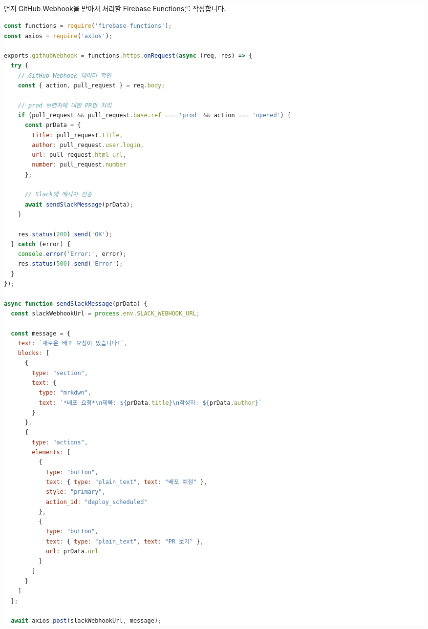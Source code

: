 먼저 GitHub Webhook을 받아서 처리할 Firebase Functions를 작성합니다.

```javascript
const functions = require('firebase-functions');
const axios = require('axios');

exports.githubWebhook = functions.https.onRequest(async (req, res) => {
  try {
    // GitHub Webhook 데이터 확인
    const { action, pull_request } = req.body;

    // prod 브랜치에 대한 PR만 처리
    if (pull_request && pull_request.base.ref === 'prod' && action === 'opened') {
      const prData = {
        title: pull_request.title,
        author: pull_request.user.login,
        url: pull_request.html_url,
        number: pull_request.number
      };

      // Slack에 메시지 전송
      await sendSlackMessage(prData);
    }

    res.status(200).send('OK');
  } catch (error) {
    console.error('Error:', error);
    res.status(500).send('Error');
  }
});

async function sendSlackMessage(prData) {
  const slackWebhookUrl = process.env.SLACK_WEBHOOK_URL;

  const message = {
    text: `새로운 배포 요청이 있습니다!`,
    blocks: [
      {
        type: "section",
        text: {
          type: "mrkdwn",
          text: `*배포 요청*\n제목: ${prData.title}\n작성자: ${prData.author}`
        }
      },
      {
        type: "actions",
        elements: [
          {
            type: "button",
            text: { type: "plain_text", text: "배포 예정" },
            style: "primary",
            action_id: "deploy_scheduled"
          },
          {
            type: "button",
            text: { type: "plain_text", text: "PR 보기" },
            url: prData.url
          }
        ]
      }
    ]
  };

  await axios.post(slackWebhookUrl, message);
```